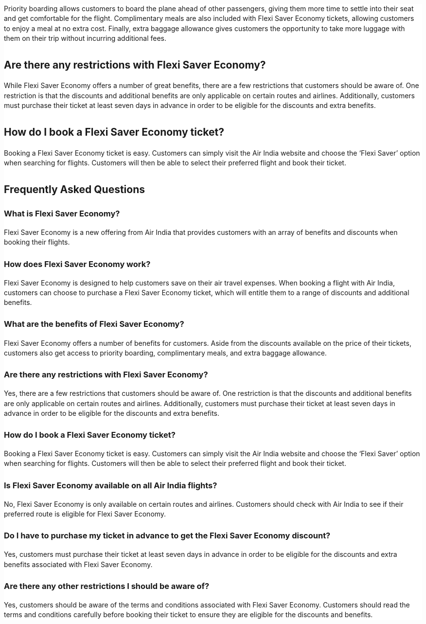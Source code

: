 Priority boarding allows customers to board the plane ahead of other passengers, giving them more time to settle into their seat and get comfortable for the flight. Complimentary meals are also included with Flexi Saver Economy tickets, allowing customers to enjoy a meal at no extra cost. Finally, extra baggage allowance gives customers the opportunity to take more luggage with them on their trip without incurring additional fees. 

<h2>Are there any restrictions with Flexi Saver Economy?</h2>

While Flexi Saver Economy offers a number of great benefits, there are a few restrictions that customers should be aware of. One restriction is that the discounts and additional benefits are only applicable on certain routes and airlines. Additionally, customers must purchase their ticket at least seven days in advance in order to be eligible for the discounts and extra benefits. 

<h2>How do I book a Flexi Saver Economy ticket?</h2>

Booking a Flexi Saver Economy ticket is easy. Customers can simply visit the Air India website and choose the ‘Flexi Saver’ option when searching for flights. Customers will then be able to select their preferred flight and book their ticket. 

<h2>Frequently Asked Questions</h2>

<h3>What is Flexi Saver Economy?</h3>
Flexi Saver Economy is a new offering from Air India that provides customers with an array of benefits and discounts when booking their flights.

<h3>How does Flexi Saver Economy work?</h3>
Flexi Saver Economy is designed to help customers save on their air travel expenses. When booking a flight with Air India, customers can choose to purchase a Flexi Saver Economy ticket, which will entitle them to a range of discounts and additional benefits. 

<h3>What are the benefits of Flexi Saver Economy?</h3>
Flexi Saver Economy offers a number of benefits for customers. Aside from the discounts available on the price of their tickets, customers also get access to priority boarding, complimentary meals, and extra baggage allowance. 

<h3>Are there any restrictions with Flexi Saver Economy?</h3>
Yes, there are a few restrictions that customers should be aware of. One restriction is that the discounts and additional benefits are only applicable on certain routes and airlines. Additionally, customers must purchase their ticket at least seven days in advance in order to be eligible for the discounts and extra benefits. 

<h3>How do I book a Flexi Saver Economy ticket?</h3>
Booking a Flexi Saver Economy ticket is easy. Customers can simply visit the Air India website and choose the ‘Flexi Saver’ option when searching for flights. Customers will then be able to select their preferred flight and book their ticket. 

<h3>Is Flexi Saver Economy available on all Air India flights?</h3>
No, Flexi Saver Economy is only available on certain routes and airlines. Customers should check with Air India to see if their preferred route is eligible for Flexi Saver Economy. 

<h3>Do I have to purchase my ticket in advance to get the Flexi Saver Economy discount?</h3>
Yes, customers must purchase their ticket at least seven days in advance in order to be eligible for the discounts and extra benefits associated with Flexi Saver Economy. 

<h3>Are there any other restrictions I should be aware of?</h3>
Yes, customers should be aware of the terms and conditions associated with Flexi Saver Economy. Customers should read the terms and conditions carefully before booking their ticket to ensure they are eligible for the discounts and benefits. 
